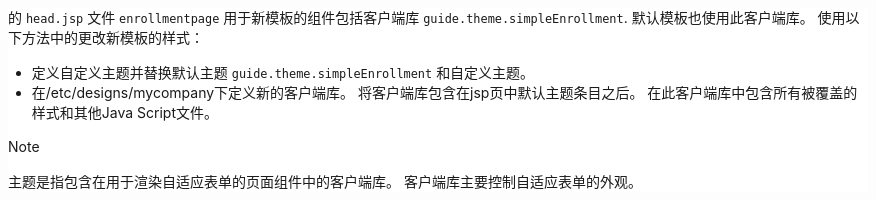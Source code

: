 的 `head.jsp` 文件 `enrollmentpage` 用于新模板的组件包括客户端库 `guide.theme.simpleEnrollment`. 默认模板也使用此客户端库。 使用以下方法中的更改新模板的样式：

* 定义自定义主题并替换默认主题 `guide.theme.simpleEnrollment` 和自定义主题。
* 在/etc/designs/mycompany下定义新的客户端库。 将客户端库包含在jsp页中默认主题条目之后。 在此客户端库中包含所有被覆盖的样式和其他Java Script文件。

>[!NOTE]
>
>主题是指包含在用于渲染自适应表单的页面组件中的客户端库。 客户端库主要控制自适应表单的外观。
